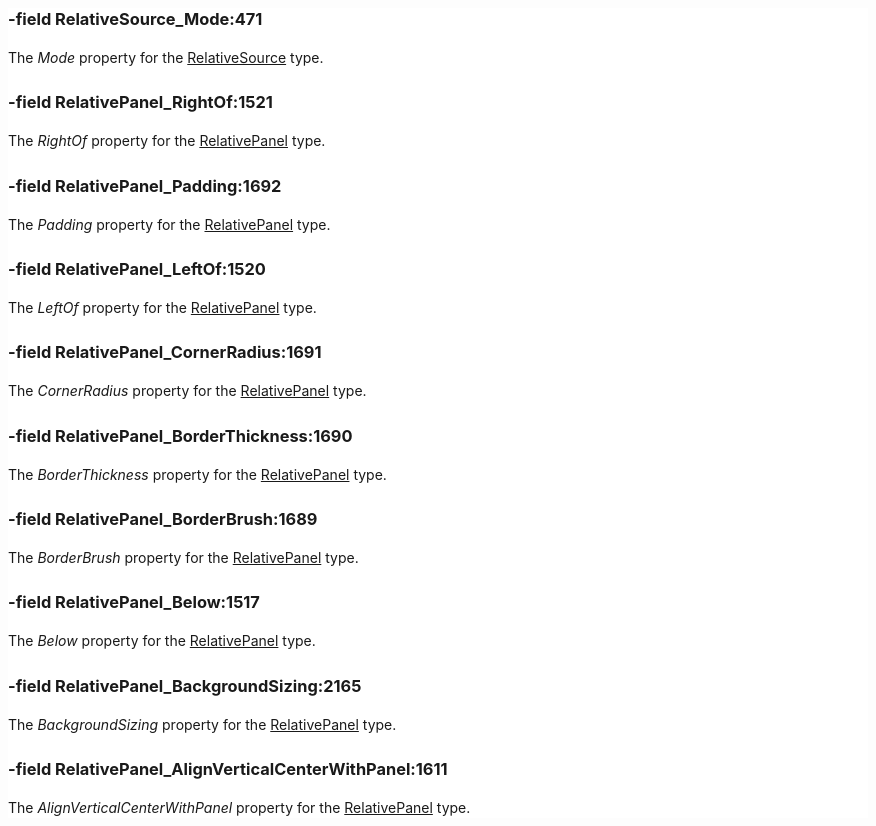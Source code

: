 
### -field RelativeSource_Mode:471
The _Mode_ property for the [RelativeSource](/uwp/api/windows.ui.xaml.data.relativesource) type.



### -field RelativePanel_RightOf:1521
The _RightOf_ property for the [RelativePanel](/uwp/api/windows.ui.xaml.controls.relativepanel) type.



### -field RelativePanel_Padding:1692
The _Padding_ property for the [RelativePanel](/uwp/api/windows.ui.xaml.controls.relativepanel) type.



### -field RelativePanel_LeftOf:1520
The _LeftOf_ property for the [RelativePanel](/uwp/api/windows.ui.xaml.controls.relativepanel) type.



### -field RelativePanel_CornerRadius:1691
The _CornerRadius_ property for the [RelativePanel](/uwp/api/windows.ui.xaml.controls.relativepanel) type.



### -field RelativePanel_BorderThickness:1690
The _BorderThickness_ property for the [RelativePanel](/uwp/api/windows.ui.xaml.controls.relativepanel) type.



### -field RelativePanel_BorderBrush:1689
The _BorderBrush_ property for the [RelativePanel](/uwp/api/windows.ui.xaml.controls.relativepanel) type.



### -field RelativePanel_Below:1517
The _Below_ property for the [RelativePanel](/uwp/api/windows.ui.xaml.controls.relativepanel) type.



### -field RelativePanel_BackgroundSizing:2165
The _BackgroundSizing_ property for the [RelativePanel](/uwp/api/windows.ui.xaml.controls.relativepanel) type.



### -field RelativePanel_AlignVerticalCenterWithPanel:1611
The _AlignVerticalCenterWithPanel_ property for the [RelativePanel](/uwp/api/windows.ui.xaml.controls.relativepanel) type.
